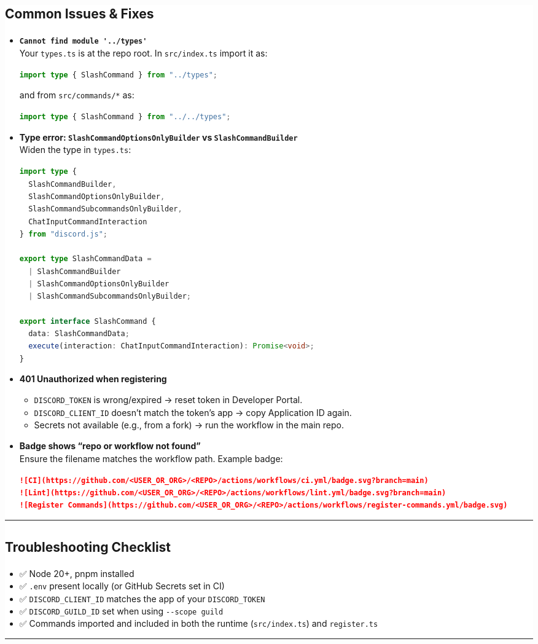 
## Common Issues & Fixes

- **`Cannot find module '../types'`**  
  Your `types.ts` is at the repo root. In `src/index.ts` import it as:
  ```ts
  import type { SlashCommand } from "../types";
  ```
  and from `src/commands/*` as:
  ```ts
  import type { SlashCommand } from "../../types";
  ```

- **Type error: `SlashCommandOptionsOnlyBuilder` vs `SlashCommandBuilder`**  
  Widen the type in `types.ts`:
  ```ts
  import type {
    SlashCommandBuilder,
    SlashCommandOptionsOnlyBuilder,
    SlashCommandSubcommandsOnlyBuilder,
    ChatInputCommandInteraction
  } from "discord.js";

  export type SlashCommandData =
    | SlashCommandBuilder
    | SlashCommandOptionsOnlyBuilder
    | SlashCommandSubcommandsOnlyBuilder;

  export interface SlashCommand {
    data: SlashCommandData;
    execute(interaction: ChatInputCommandInteraction): Promise<void>;
  }
  ```

- **401 Unauthorized when registering**  
  - `DISCORD_TOKEN` is wrong/expired → reset token in Developer Portal.
  - `DISCORD_CLIENT_ID` doesn’t match the token’s app → copy Application ID again.
  - Secrets not available (e.g., from a fork) → run the workflow in the main repo.

- **Badge shows “repo or workflow not found”**  
  Ensure the filename matches the workflow path. Example badge:
  ```md
  ![CI](https://github.com/<USER_OR_ORG>/<REPO>/actions/workflows/ci.yml/badge.svg?branch=main)
  ![Lint](https://github.com/<USER_OR_ORG>/<REPO>/actions/workflows/lint.yml/badge.svg?branch=main)
  ![Register Commands](https://github.com/<USER_OR_ORG>/<REPO>/actions/workflows/register-commands.yml/badge.svg)
  ```

---

## Troubleshooting Checklist

- ✅ Node 20+, pnpm installed  
- ✅ `.env` present locally (or GitHub Secrets set in CI)  
- ✅ `DISCORD_CLIENT_ID` matches the app of your `DISCORD_TOKEN`  
- ✅ `DISCORD_GUILD_ID` set when using `--scope guild`  
- ✅ Commands imported and included in both the runtime (`src/index.ts`) and `register.ts`

---